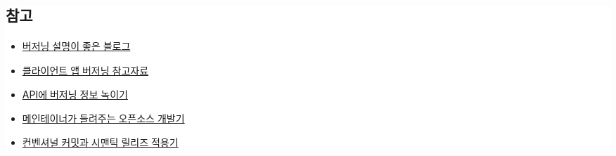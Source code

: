 

## 참고

- [버저닝 설명이 좋은 블로그](https://spoqa.github.io/2012/12/18/semantic-versioning.html)

- [클라이언트 앱 버저닝 참고자료](https://mdapp.medium.com/mobile-app-versioning-a-numbers-game-f1ea9dbd1ded)
- [API에 버저닝 정보 녹이기](https://github.com/quick-starters/web-api-design/blob/a9557adee1734016722586d24241b017b1a447d9/book/%EC%9B%B9_API_%EB%94%94%EC%9E%90%EC%9D%B8/09_API_%EB%94%94%EC%9E%90%EC%9D%B8_%EB%B0%9C%EC%A0%84%EC%8B%9C%ED%82%A4%EA%B8%B0/README.md)

- [메인테이너가 들려주는 오픈소스 개발기](https://deview.kr/data/deview/session/attach/1500_T1_%E1%84%87%E1%85%A1%E1%86%A8%E1%84%8C%E1%85%A2%E1%84%89%E1%85%A5%E1%86%BC_%E1%84%80%E1%85%B5%E1%86%BA%E1%84%92%E1%85%A5%E1%86%B8%204.4K%20%E1%84%89%E1%85%B3%E1%84%90%E1%85%A1%20billboard.js%20%E1%84%86%E1%85%A6%E1%84%8B%E1%85%B5%E1%86%AB%E1%84%90%E1%85%A6%E1%84%8B%E1%85%B5%E1%84%82%E1%85%A5%E1%84%80%E1%85%A1%20%E1%84%83%E1%85%B3%E1%86%AF%E1%84%85%E1%85%A7%E1%84%8C%E1%85%AE%E1%84%82%E1%85%B3%E1%86%AB%20%E1%84%8B%E1%85%A9%E1%84%91%E1%85%B3%E1%86%AB%E1%84%89%E1%85%A9%E1%84%89%E1%85%B3%20%E1%84%80%E1%85%A2%E1%84%87%E1%85%A1%E1%86%AF%E1%84%80%E1%85%B5.pdf)

- [컨벤셔널 커밋과 시맨틱 릴리즈 적용기](https://leesuhyung.medium.com/cra-custom-template-%EC%83%9D%EC%84%B1-npm-%EC%97%90-%EA%B2%8C%EC%8B%9C-%EB%B0%8F-ci-cd-%EA%B5%AC%EC%84%B1%ED%95%98%EA%B8%B0-2-f937ffc12764)
